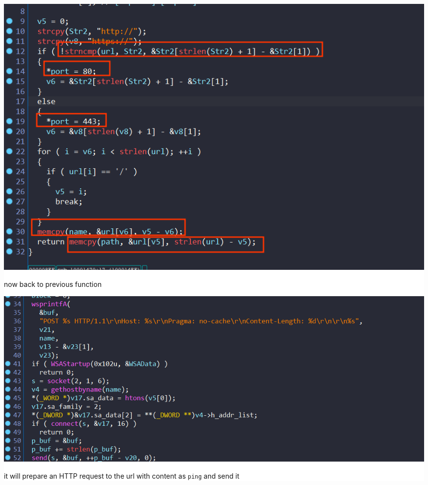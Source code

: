 ![image 40](/assets/img/posts/bazar_loader/40.png)

now back to previous function

![image 41](/assets/img/posts/bazar_loader/41.png)

it will prepare an HTTP request to the url with content as `ping` and send it 
